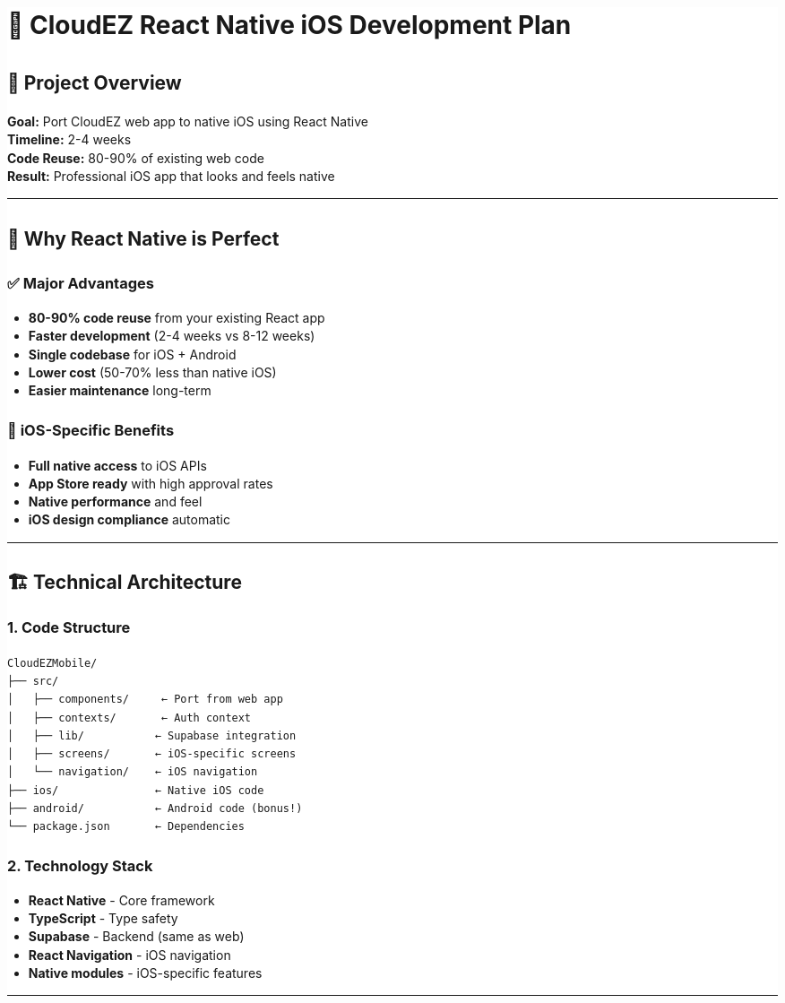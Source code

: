 # 🚀 CloudEZ React Native iOS Development Plan

## 📱 **Project Overview**

**Goal:** Port CloudEZ web app to native iOS using React Native  
**Timeline:** 2-4 weeks  
**Code Reuse:** 80-90% of existing web code  
**Result:** Professional iOS app that looks and feels native  

---

## 🎯 **Why React Native is Perfect**

### ✅ **Major Advantages**
- **80-90% code reuse** from your existing React app
- **Faster development** (2-4 weeks vs 8-12 weeks)
- **Single codebase** for iOS + Android
- **Lower cost** (50-70% less than native iOS)
- **Easier maintenance** long-term

### 📱 **iOS-Specific Benefits**
- **Full native access** to iOS APIs
- **App Store ready** with high approval rates
- **Native performance** and feel
- **iOS design compliance** automatic

---

## 🏗️ **Technical Architecture**

### **1. Code Structure**
```
CloudEZMobile/
├── src/
│   ├── components/     ← Port from web app
│   ├── contexts/       ← Auth context
│   ├── lib/           ← Supabase integration
│   ├── screens/       ← iOS-specific screens
│   └── navigation/    ← iOS navigation
├── ios/               ← Native iOS code
├── android/           ← Android code (bonus!)
└── package.json       ← Dependencies
```

### **2. Technology Stack**
- **React Native** - Core framework
- **TypeScript** - Type safety
- **Supabase** - Backend (same as web)
- **React Navigation** - iOS navigation
- **Native modules** - iOS-specific features

---
